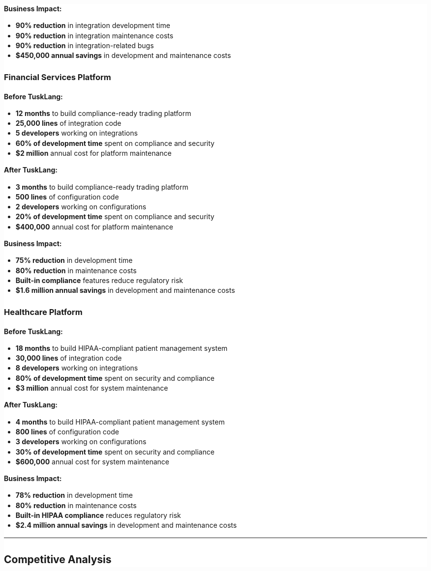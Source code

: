 **Business Impact:**
- **90% reduction** in integration development time
- **90% reduction** in integration maintenance costs
- **90% reduction** in integration-related bugs
- **$450,000 annual savings** in development and maintenance costs

### Financial Services Platform

**Before TuskLang:**
- **12 months** to build compliance-ready trading platform
- **25,000 lines** of integration code
- **5 developers** working on integrations
- **60% of development time** spent on compliance and security
- **$2 million** annual cost for platform maintenance

**After TuskLang:**
- **3 months** to build compliance-ready trading platform
- **500 lines** of configuration code
- **2 developers** working on configurations
- **20% of development time** spent on compliance and security
- **$400,000** annual cost for platform maintenance

**Business Impact:**
- **75% reduction** in development time
- **80% reduction** in maintenance costs
- **Built-in compliance** features reduce regulatory risk
- **$1.6 million annual savings** in development and maintenance costs

### Healthcare Platform

**Before TuskLang:**
- **18 months** to build HIPAA-compliant patient management system
- **30,000 lines** of integration code
- **8 developers** working on integrations
- **80% of development time** spent on security and compliance
- **$3 million** annual cost for system maintenance

**After TuskLang:**
- **4 months** to build HIPAA-compliant patient management system
- **800 lines** of configuration code
- **3 developers** working on configurations
- **30% of development time** spent on security and compliance
- **$600,000** annual cost for system maintenance

**Business Impact:**
- **78% reduction** in development time
- **80% reduction** in maintenance costs
- **Built-in HIPAA compliance** reduces regulatory risk
- **$2.4 million annual savings** in development and maintenance costs

---

## Competitive Analysis

